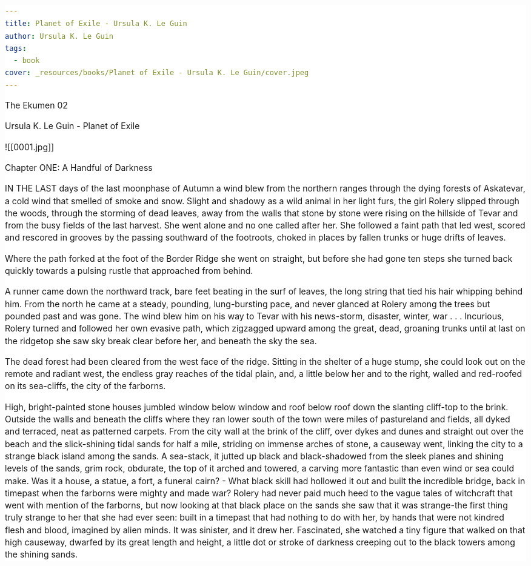 ```yaml
---
title: Planet of Exile - Ursula K. Le Guin
author: Ursula K. Le Guin
tags:
  - book
cover: _resources/books/Planet of Exile - Ursula K. Le Guin/cover.jpeg
---
```

       

The Ekumen 02

Ursula K. Le Guin - Planet of Exile

  

![[0001.jpg]]

Chapter ONE: A Handful of Darkness

IN THE LAST days of the last moonphase of Autumn a wind blew from the northern ranges through the dying forests of Askatevar, a cold wind that smelled of smoke and snow. Slight and shadowy as a wild animal in her light furs, the girl Rolery slipped through the woods, through the storming of dead leaves, away from the walls that stone by stone were rising on the hillside of Tevar and from the busy fields of the last harvest. She went alone and no one called after her. She followed a faint path that led west, scored and rescored in grooves by the passing southward of the footroots, choked in places by fallen trunks or huge drifts of leaves.

Where the path forked at the foot of the Border Ridge she went on straight, but before she had gone ten steps she turned back quickly towards a pulsing rustle that approached from behind.

A runner came down the northward track, bare feet beating in the surf of leaves, the long string that tied his hair whipping behind him. From the north he came at a steady, pounding, lung-bursting pace, and never glanced at Rolery among the trees but pounded past and was gone. The wind blew him on his way to Tevar with his news-storm, disaster, winter, war . . . Incurious, Rolery turned and followed her own evasive path, which zigzagged upward among the great, dead, groaning trunks until at last on the ridgetop she saw sky break clear before her, and beneath the sky the sea.

The dead forest had been cleared from the west face of the ridge. Sitting in the shelter of a huge stump, she could look out on the remote and radiant west, the endless gray reaches of the tidal plain, and, a little below her and to the right, walled and red-roofed on its sea-cliffs, the city of the farborns.

High, bright-painted stone houses jumbled window below window and roof below roof down the slanting cliff-top to the brink. Outside the walls and beneath the cliffs where they ran lower south of the town were miles of pastureland and fields, all dyked and terraced, neat as patterned carpets. From the city wall at the brink of the cliff, over dykes and dunes and straight out over the beach and the slick-shining tidal sands for half a mile, striding on immense arches of stone, a causeway went, linking the city to a strange black island among the sands. A sea-stack, it jutted up black and black-shadowed from the sleek planes and shining levels of the sands, grim rock, obdurate, the top of it arched and towered, a carving more fantastic than even wind or sea could make. Was it a house, a statue, a fort, a funeral cairn? - What black skill had hollowed it out and built the incredible bridge, back in timepast when the farborns were mighty and made war? Rolery had never paid much heed to the vague tales of witchcraft that went with mention of the farborns, but now looking at that black place on the sands she saw that it was strange-the first thing truly strange to her that she had ever seen: built in a timepast that had nothing to do with her, by hands that were not kindred flesh and blood, imagined by alien minds. It was sinister, and it drew her. Fascinated, she watched a tiny figure that walked on that high causeway, dwarfed by its great length and height, a little dot or stroke of darkness creeping out to the black towers among the shining sands.
